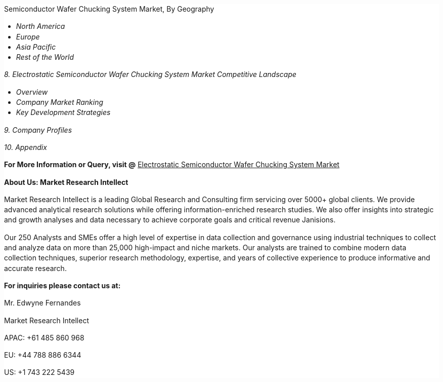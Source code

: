 Semiconductor Wafer Chucking System Market, By Geography</span></em></p><ul><li><em><span class="">North America</span></em></li><li><em><span class="">Europe</span></em></li><li><em><span class="">Asia Pacific</span></em></li><li><em><span class="">Rest of the World</span></em></li></ul><p><em><span class="font-[700]">8. Electrostatic Semiconductor Wafer Chucking System Market Competitive Landscape</span></em></p><ul><li><em><span class="">Overview</span></em></li><li><em><span class="">Company Market Ranking</span></em></li><li><em><span class="">Key Development Strategies</span></em></li></ul><p><em><span class="font-[700]">9. Company Profiles</span></em></p><p><em><span class="font-[700]">10. Appendix</span></em></p><p><span class="font-[700]"><strong>For More Information or Query, visit&nbsp;@</strong>&nbsp;</span><span class="font-[700]"><a href="https://www.marketresearchintellect.com/product/global-electrostatic-semiconductor-wafer-chucking-system-market-size-and-forecast/?utm_source=Linkedin&utm_medium=861" target="_blank" data-tracking-control-name="article-ssr-frontend-pulse_little-text-block" data-tracking-will-navigate="" data-test-link="">Electrostatic Semiconductor Wafer Chucking System Market</a></span></p><p><strong><span class="font-[700]">About Us: Market Research Intellect</span></strong></p><p><span class="">Market Research Intellect is a leading Global Research and Consulting firm servicing over 5000+ global clients. We provide advanced analytical research solutions while offering information-enriched research studies.&nbsp;</span>We also offer insights into strategic and growth analyses and data necessary to achieve corporate goals and critical revenue Janisions.</p><p><span class="">Our 250 Analysts and SMEs offer a high level of expertise in data collection and governance using industrial techniques to collect and analyze data on more than 25,000 high-impact and niche markets. Our analysts are trained to combine modern data collection techniques, superior research methodology, expertise, and years of collective experience to produce informative and accurate research.</span></p><p><strong>For inquiries please contact us at:</strong></p><p>Mr. Edwyne Fernandes</p><p>Market Research Intellect</p><p>APAC: +61 485 860 968</p><p>EU: +44 788 886 6344</p><p>US: +1 743 222 5439</p>
